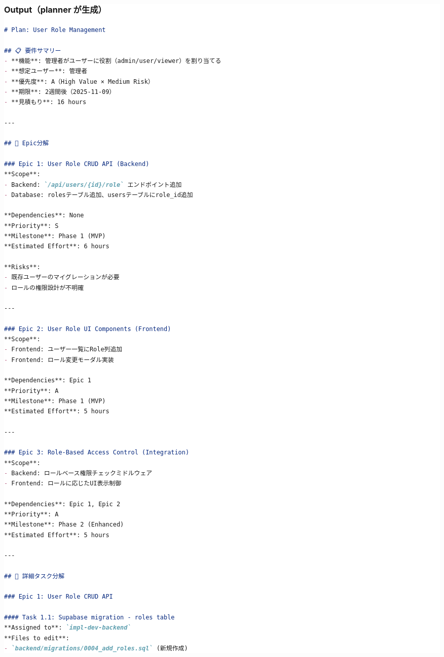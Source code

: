 ### Output（planner が生成）
```markdown
# Plan: User Role Management

## 📋 要件サマリー
- **機能**: 管理者がユーザーに役割（admin/user/viewer）を割り当てる
- **想定ユーザー**: 管理者
- **優先度**: A（High Value × Medium Risk）
- **期限**: 2週間後（2025-11-09）
- **見積もり**: 16 hours

---

## 🎯 Epic分解

### Epic 1: User Role CRUD API (Backend)
**Scope**:
- Backend: `/api/users/{id}/role` エンドポイント追加
- Database: rolesテーブル追加、usersテーブルにrole_id追加

**Dependencies**: None
**Priority**: S
**Milestone**: Phase 1 (MVP)
**Estimated Effort**: 6 hours

**Risks**:
- 既存ユーザーのマイグレーションが必要
- ロールの権限設計が不明確

---

### Epic 2: User Role UI Components (Frontend)
**Scope**:
- Frontend: ユーザー一覧にRole列追加
- Frontend: ロール変更モーダル実装

**Dependencies**: Epic 1
**Priority**: A
**Milestone**: Phase 1 (MVP)
**Estimated Effort**: 5 hours

---

### Epic 3: Role-Based Access Control (Integration)
**Scope**:
- Backend: ロールベース権限チェックミドルウェア
- Frontend: ロールに応じたUI表示制御

**Dependencies**: Epic 1, Epic 2
**Priority**: A
**Milestone**: Phase 2 (Enhanced)
**Estimated Effort**: 5 hours

---

## 📝 詳細タスク分解

### Epic 1: User Role CRUD API

#### Task 1.1: Supabase migration - roles table
**Assigned to**: `impl-dev-backend`
**Files to edit**:
- `backend/migrations/0004_add_roles.sql` (新規作成)
```